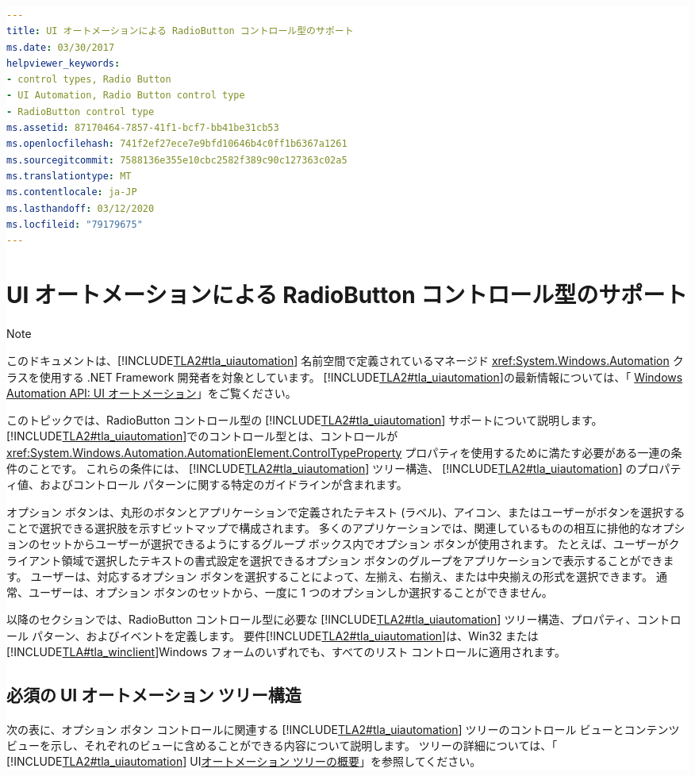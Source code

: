 ```yaml
---
title: UI オートメーションによる RadioButton コントロール型のサポート
ms.date: 03/30/2017
helpviewer_keywords:
- control types, Radio Button
- UI Automation, Radio Button control type
- RadioButton control type
ms.assetid: 87170464-7857-41f1-bcf7-bb41be31cb53
ms.openlocfilehash: 741f2ef27ece7e9bfd10646b4c0ff1b6367a1261
ms.sourcegitcommit: 7588136e355e10cbc2582f389c90c127363c02a5
ms.translationtype: MT
ms.contentlocale: ja-JP
ms.lasthandoff: 03/12/2020
ms.locfileid: "79179675"
---
```

# <a name="ui-automation-support-for-the-radiobutton-control-type"></a>UI オートメーションによる RadioButton コントロール型のサポート
> [!NOTE]
> このドキュメントは、[!INCLUDE[TLA2#tla_uiautomation](../../../includes/tla2sharptla-uiautomation-md.md)] 名前空間で定義されているマネージド <xref:System.Windows.Automation> クラスを使用する .NET Framework 開発者を対象としています。 [!INCLUDE[TLA2#tla_uiautomation](../../../includes/tla2sharptla-uiautomation-md.md)]の最新情報については、「 [Windows Automation API: UI オートメーション](/windows/win32/winauto/entry-uiauto-win32)」をご覧ください。  
  
 このトピックでは、RadioButton コントロール型の [!INCLUDE[TLA2#tla_uiautomation](../../../includes/tla2sharptla-uiautomation-md.md)] サポートについて説明します。 [!INCLUDE[TLA2#tla_uiautomation](../../../includes/tla2sharptla-uiautomation-md.md)]でのコントロール型とは、コントロールが <xref:System.Windows.Automation.AutomationElement.ControlTypeProperty> プロパティを使用するために満たす必要がある一連の条件のことです。 これらの条件には、 [!INCLUDE[TLA2#tla_uiautomation](../../../includes/tla2sharptla-uiautomation-md.md)] ツリー構造、 [!INCLUDE[TLA2#tla_uiautomation](../../../includes/tla2sharptla-uiautomation-md.md)] のプロパティ値、およびコントロール パターンに関する特定のガイドラインが含まれます。  
  
 オプション ボタンは、丸形のボタンとアプリケーションで定義されたテキスト (ラベル)、アイコン、またはユーザーがボタンを選択することで選択できる選択肢を示すビットマップで構成されます。 多くのアプリケーションでは、関連しているものの相互に排他的なオプションのセットからユーザーが選択できるようにするグループ ボックス内でオプション ボタンが使用されます。 たとえば、ユーザーがクライアント領域で選択したテキストの書式設定を選択できるオプション ボタンのグループをアプリケーションで表示することができます。 ユーザーは、対応するオプション ボタンを選択することによって、左揃え、右揃え、または中央揃えの形式を選択できます。 通常、ユーザーは、オプション ボタンのセットから、一度に 1 つのオプションしか選択することができません。  
  
 以降のセクションでは、RadioButton コントロール型に必要な [!INCLUDE[TLA2#tla_uiautomation](../../../includes/tla2sharptla-uiautomation-md.md)] ツリー構造、プロパティ、コントロール パターン、およびイベントを定義します。 要件[!INCLUDE[TLA2#tla_uiautomation](../../../includes/tla2sharptla-uiautomation-md.md)]は、Win32 または[!INCLUDE[TLA#tla_winclient](../../../includes/tlasharptla-winclient-md.md)]Windows フォームのいずれでも、すべてのリスト コントロールに適用されます。  
  
<a name="Required_UI_Automation_Tree_Structure"></a>
## <a name="required-ui-automation-tree-structure"></a>必須の UI オートメーション ツリー構造  
 次の表に、オプション ボタン コントロールに関連する [!INCLUDE[TLA2#tla_uiautomation](../../../includes/tla2sharptla-uiautomation-md.md)] ツリーのコントロール ビューとコンテンツ ビューを示し、それぞれのビューに含めることができる内容について説明します。 ツリーの詳細については、「 [!INCLUDE[TLA2#tla_uiautomation](../../../includes/tla2sharptla-uiautomation-md.md)] UI[オートメーション ツリーの概要](ui-automation-tree-overview.md)」を参照してください。  
  